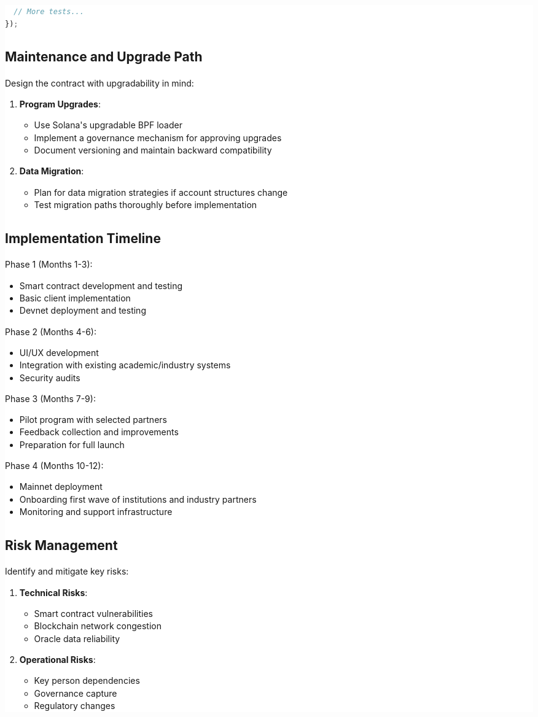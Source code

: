 ```typescript
  // More tests...
});
```

## Maintenance and Upgrade Path

Design the contract with upgradability in mind:

1. **Program Upgrades**:
   - Use Solana's upgradable BPF loader
   - Implement a governance mechanism for approving upgrades
   - Document versioning and maintain backward compatibility

2. **Data Migration**:
   - Plan for data migration strategies if account structures change
   - Test migration paths thoroughly before implementation

## Implementation Timeline

Phase 1 (Months 1-3):
- Smart contract development and testing
- Basic client implementation
- Devnet deployment and testing

Phase 2 (Months 4-6):
- UI/UX development
- Integration with existing academic/industry systems
- Security audits

Phase 3 (Months 7-9):
- Pilot program with selected partners
- Feedback collection and improvements
- Preparation for full launch

Phase 4 (Months 10-12):
- Mainnet deployment
- Onboarding first wave of institutions and industry partners
- Monitoring and support infrastructure

## Risk Management

Identify and mitigate key risks:

1. **Technical Risks**:
   - Smart contract vulnerabilities
   - Blockchain network congestion
   - Oracle data reliability

2. **Operational Risks**:
   - Key person dependencies
   - Governance capture
   - Regulatory changes

